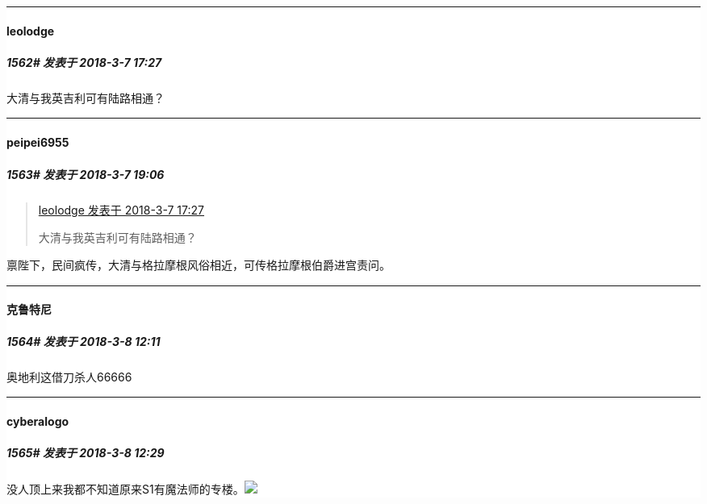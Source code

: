 



-----

####  leolodge  
##### 1562#       发表于 2018-3-7 17:27




大清与我英吉利可有陆路相通？







-----

####  peipei6955  
##### 1563#       发表于 2018-3-7 19:06



<blockquote><a href="httphttps://bbs.saraba1st.com/2b/forum.php?mod=redirect&amp;goto=findpost&amp;pid=38773222&amp;ptid=1072297" target="_blank">leolodge 发表于 2018-3-7 17:27</a>

大清与我英吉利可有陆路相通？</blockquote>
禀陛下，民间疯传，大清与格拉摩根风俗相近，可传格拉摩根伯爵进宫责问。







-----

####  克鲁特尼  
##### 1564#       发表于 2018-3-8 12:11




奥地利这借刀杀人66666







-----

####  cyberalogo  
##### 1565#       发表于 2018-3-8 12:29




没人顶上来我都不知道原来S1有魔法师的专楼。<img src="https://static.saraba1st.com/image/smiley/face2017/049.png" referrerpolicy="no-referrer">




